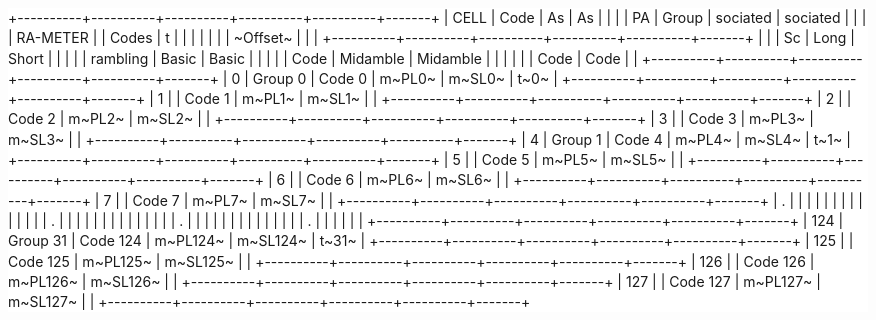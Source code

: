 +----------+----------+----------+----------+----------+-------+
| CELL     | Code     | As       | As       |          |       |
| PA       | Group    | sociated | sociated |          |       |
| RA-METER |          | Codes    | t        |          |       |
|          |          |          | ~Offset~ |          |       |
+----------+----------+----------+----------+----------+-------+
|          |          | Sc       | Long     | Short    |       |
|          |          | rambling | Basic    | Basic    |       |
|          |          | Code     | Midamble | Midamble |       |
|          |          |          | Code     | Code     |       |
+----------+----------+----------+----------+----------+-------+
| 0        | Group 0  | Code 0   | m~PL0~   | m~SL0~   | t~0~  |
+----------+----------+----------+----------+----------+-------+
| 1        |          | Code 1   | m~PL1~   | m~SL1~   |       |
+----------+----------+----------+----------+----------+-------+
| 2        |          | Code 2   | m~PL2~   | m~SL2~   |       |
+----------+----------+----------+----------+----------+-------+
| 3        |          | Code 3   | m~PL3~   | m~SL3~   |       |
+----------+----------+----------+----------+----------+-------+
| 4        | Group 1  | Code 4   | m~PL4~   | m~SL4~   | t~1~  |
+----------+----------+----------+----------+----------+-------+
| 5        |          | Code 5   | m~PL5~   | m~SL5~   |       |
+----------+----------+----------+----------+----------+-------+
| 6        |          | Code 6   | m~PL6~   | m~SL6~   |       |
+----------+----------+----------+----------+----------+-------+
| 7        |          | Code 7   | m~PL7~   | m~SL7~   |       |
+----------+----------+----------+----------+----------+-------+
| .        |          |          |          |          |       |
|          |          |          |          |          |       |
| .        |          |          |          |          |       |
|          |          |          |          |          |       |
| .        |          |          |          |          |       |
|          |          |          |          |          |       |
| .        |          |          |          |          |       |
+----------+----------+----------+----------+----------+-------+
| 124      | Group 31 | Code 124 | m~PL124~ | m~SL124~ | t~31~ |
+----------+----------+----------+----------+----------+-------+
| 125      |          | Code 125 | m~PL125~ | m~SL125~ |       |
+----------+----------+----------+----------+----------+-------+
| 126      |          | Code 126 | m~PL126~ | m~SL126~ |       |
+----------+----------+----------+----------+----------+-------+
| 127      |          | Code 127 | m~PL127~ | m~SL127~ |       |
+----------+----------+----------+----------+----------+-------+
